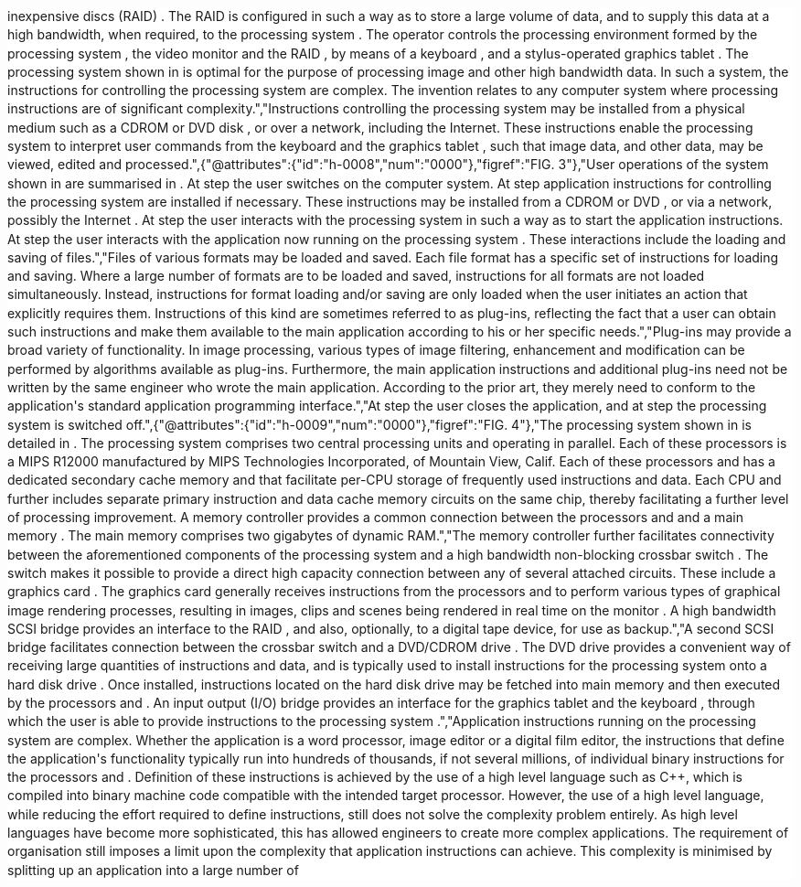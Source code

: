 inexpensive discs (RAID) . The RAID is configured in such a way as to store a large volume of data, and to supply this data at a high bandwidth, when required, to the processing system . The operator controls the processing environment formed by the processing system , the video monitor  and the RAID , by means of a keyboard , and a stylus-operated graphics tablet . The processing system shown in  is optimal for the purpose of processing image and other high bandwidth data. In such a system, the instructions for controlling the processing system are complex. The invention relates to any computer system where processing instructions are of significant complexity.","Instructions controlling the processing system  may be installed from a physical medium such as a CDROM or DVD disk , or over a network, including the Internet. These instructions enable the processing system  to interpret user commands from the keyboard  and the graphics tablet , such that image data, and other data, may be viewed, edited and processed.",{"@attributes":{"id":"h-0008","num":"0000"},"figref":"FIG. 3"},"User operations of the system shown in  are summarised in . At step  the user switches on the computer system. At step  application instructions for controlling the processing system  are installed if necessary. These instructions may be installed from a CDROM or DVD , or via a network, possibly the Internet . At step  the user interacts with the processing system  in such a way as to start the application instructions. At step  the user interacts with the application now running on the processing system . These interactions include the loading and saving of files.","Files of various formats may be loaded and saved. Each file format has a specific set of instructions for loading and saving. Where a large number of formats are to be loaded and saved, instructions for all formats are not loaded simultaneously. Instead, instructions for format loading and\/or saving are only loaded when the user initiates an action that explicitly requires them. Instructions of this kind are sometimes referred to as plug-ins, reflecting the fact that a user can obtain such instructions and make them available to the main application according to his or her specific needs.","Plug-ins may provide a broad variety of functionality. In image processing, various types of image filtering, enhancement and modification can be performed by algorithms available as plug-ins. Furthermore, the main application instructions and additional plug-ins need not be written by the same engineer who wrote the main application. According to the prior art, they merely need to conform to the application's standard application programming interface.","At step  the user closes the application, and at step  the processing system  is switched off.",{"@attributes":{"id":"h-0009","num":"0000"},"figref":"FIG. 4"},"The processing system  shown in  is detailed in . The processing system comprises two central processing units  and  operating in parallel. Each of these processors is a MIPS R12000 manufactured by MIPS Technologies Incorporated, of Mountain View, Calif. Each of these processors  and  has a dedicated secondary cache memory  and  that facilitate per-CPU storage of frequently used instructions and data. Each CPU  and  further includes separate primary instruction and data cache memory circuits on the same chip, thereby facilitating a further level of processing improvement. A memory controller  provides a common connection between the processors  and  and a main memory . The main memory  comprises two gigabytes of dynamic RAM.","The memory controller  further facilitates connectivity between the aforementioned components of the processing system  and a high bandwidth non-blocking crossbar switch . The switch makes it possible to provide a direct high capacity connection between any of several attached circuits. These include a graphics card . The graphics card  generally receives instructions from the processors  and  to perform various types of graphical image rendering processes, resulting in images, clips and scenes being rendered in real time on the monitor . A high bandwidth SCSI bridge  provides an interface to the RAID , and also, optionally, to a digital tape device, for use as backup.","A second SCSI bridge  facilitates connection between the crossbar switch  and a DVD\/CDROM drive . The DVD drive provides a convenient way of receiving large quantities of instructions and data, and is typically used to install instructions for the processing system  onto a hard disk drive . Once installed, instructions located on the hard disk drive  may be fetched into main memory  and then executed by the processors  and . An input output (I\/O) bridge  provides an interface for the graphics tablet  and the keyboard , through which the user is able to provide instructions to the processing system .","Application instructions running on the processing system  are complex. Whether the application is a word processor, image editor or a digital film editor, the instructions that define the application's functionality typically run into hundreds of thousands, if not several millions, of individual binary instructions for the processors  and . Definition of these instructions is achieved by the use of a high level language such as C++, which is compiled into binary machine code compatible with the intended target processor. However, the use of a high level language, while reducing the effort required to define instructions, still does not solve the complexity problem entirely. As high level languages have become more sophisticated, this has allowed engineers to create more complex applications. The requirement of organisation still imposes a limit upon the complexity that application instructions can achieve. This complexity is minimised by splitting up an application into a large number of